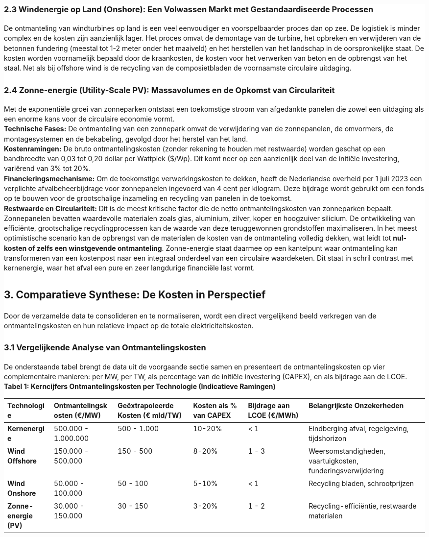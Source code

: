 ### **2.3 Windenergie op Land (Onshore): Een Volwassen Markt met Gestandaardiseerde Processen**

De ontmanteling van windturbines op land is een veel eenvoudiger en voorspelbaarder proces dan op zee. De logistiek is minder complex en de kosten zijn aanzienlijk lager. Het proces omvat de demontage van de turbine, het opbreken en verwijderen van de betonnen fundering (meestal tot 1-2 meter onder het maaiveld) en het herstellen van het landschap in de oorspronkelijke staat. De kosten worden voornamelijk bepaald door de kraankosten, de kosten voor het verwerken van beton en de opbrengst van het staal. Net als bij offshore wind is de recycling van de composietbladen de voornaamste circulaire uitdaging.

### **2.4 Zonne-energie (Utility-Scale PV): Massavolumes en de Opkomst van Circulariteit**

Met de exponentiële groei van zonneparken ontstaat een toekomstige stroom van afgedankte panelen die zowel een uitdaging als een enorme kans voor de circulaire economie vormt.  
**Technische Fases:** De ontmanteling van een zonnepark omvat de verwijdering van de zonnepanelen, de omvormers, de montagesystemen en de bekabeling, gevolgd door het herstel van het land.  
**Kostenramingen:** De bruto ontmantelingskosten (zonder rekening te houden met restwaarde) worden geschat op een bandbreedte van 0,03 tot 0,20 dollar per Wattpiek ($/Wp). Dit komt neer op een aanzienlijk deel van de initiële investering, variërend van 3% tot 20%.  
**Financieringsmechanisme:** Om de toekomstige verwerkingskosten te dekken, heeft de Nederlandse overheid per 1 juli 2023 een verplichte afvalbeheerbijdrage voor zonnepanelen ingevoerd van 4 cent per kilogram. Deze bijdrage wordt gebruikt om een fonds op te bouwen voor de grootschalige inzameling en recycling van panelen in de toekomst.  
**Restwaarde en Circulariteit:** Dit is de meest kritische factor die de netto ontmantelingskosten van zonneparken bepaalt. Zonnepanelen bevatten waardevolle materialen zoals glas, aluminium, zilver, koper en hoogzuiver silicium. De ontwikkeling van efficiënte, grootschalige recyclingprocessen kan de waarde van deze teruggewonnen grondstoffen maximaliseren. In het meest optimistische scenario kan de opbrengst van de materialen de kosten van de ontmanteling volledig dekken, wat leidt tot **nul-kosten of zelfs een winstgevende ontmanteling**. Zonne-energie staat daarmee op een kantelpunt waar ontmanteling kan transformeren van een kostenpost naar een integraal onderdeel van een circulaire waardeketen. Dit staat in schril contrast met kernenergie, waar het afval een pure en zeer langdurige financiële last vormt.

## **3\. Comparatieve Synthese: De Kosten in Perspectief**

Door de verzamelde data te consolideren en te normaliseren, wordt een direct vergelijkend beeld verkregen van de ontmantelingskosten en hun relatieve impact op de totale elektriciteitskosten.

### **3.1 Vergelijkende Analyse van Ontmantelingskosten**

De onderstaande tabel brengt de data uit de voorgaande sectie samen en presenteert de ontmantelingskosten op vier complementaire manieren: per MW, per TW, als percentage van de initiële investering (CAPEX), en als bijdrage aan de LCOE.  
**Tabel 1: Kerncijfers Ontmantelingskosten per Technologie (Indicatieve Ramingen)**

| Technologie | Ontmantelingskosten (€/MW) | Geëxtrapoleerde Kosten (€ mld/TW) | Kosten als % van CAPEX | Bijdrage aan LCOE (€/MWh) | Belangrijkste Onzekerheden |
| :---- | :---- | :---- | :---- | :---- | :---- |
| **Kernenergie** | 500.000 \- 1.000.000 | 500 \- 1.000 | 10-20% | \< 1 | Eindberging afval, regelgeving, tijdshorizon |
| **Wind Offshore** | 150.000 \- 500.000 | 150 \- 500 | 8-20% | 1 \- 3 | Weersomstandigheden, vaartuigkosten, funderingsverwijdering |
| **Wind Onshore** | 50.000 \- 100.000 | 50 \- 100 | 5-10% | \< 1 | Recycling bladen, schrootprijzen |
| **Zonne-energie (PV)** | 30.000 \- 150.000 | 30 \- 150 | 3-20% | 1 \- 2 | Recycling-efficiëntie, restwaarde materialen |
